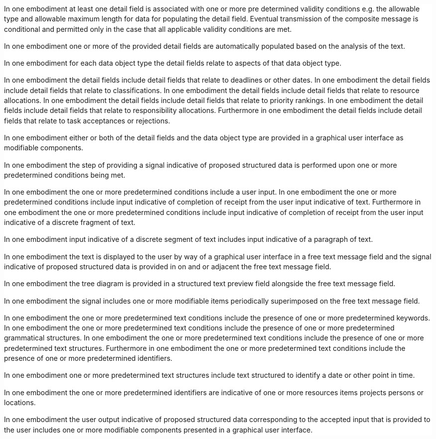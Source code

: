 In one embodiment at least one detail field is associated with one or more pre determined validity conditions e.g. the allowable type and allowable maximum length for data for populating the detail field. Eventual transmission of the composite message is conditional and permitted only in the case that all applicable validity conditions are met.

In one embodiment one or more of the provided detail fields are automatically populated based on the analysis of the text.

In one embodiment for each data object type the detail fields relate to aspects of that data object type.

In one embodiment the detail fields include detail fields that relate to deadlines or other dates. In one embodiment the detail fields include detail fields that relate to classifications. In one embodiment the detail fields include detail fields that relate to resource allocations. In one embodiment the detail fields include detail fields that relate to priority rankings. In one embodiment the detail fields include detail fields that relate to responsibility allocations. Furthermore in one embodiment the detail fields include detail fields that relate to task acceptances or rejections.

In one embodiment either or both of the detail fields and the data object type are provided in a graphical user interface as modifiable components.

In one embodiment the step of providing a signal indicative of proposed structured data is performed upon one or more predetermined conditions being met.

In one embodiment the one or more predetermined conditions include a user input. In one embodiment the one or more predetermined conditions include input indicative of completion of receipt from the user input indicative of text. Furthermore in one embodiment the one or more predetermined conditions include input indicative of completion of receipt from the user input indicative of a discrete fragment of text.

In one embodiment input indicative of a discrete segment of text includes input indicative of a paragraph of text.

In one embodiment the text is displayed to the user by way of a graphical user interface in a free text message field and the signal indicative of proposed structured data is provided in on and or adjacent the free text message field.

In one embodiment the tree diagram is provided in a structured text preview field alongside the free text message field.

In one embodiment the signal includes one or more modifiable items periodically superimposed on the free text message field.

In one embodiment the one or more predetermined text conditions include the presence of one or more predetermined keywords. In one embodiment the one or more predetermined text conditions include the presence of one or more predetermined grammatical structures. In one embodiment the one or more predetermined text conditions include the presence of one or more predetermined text structures. Furthermore in one embodiment the one or more predetermined text conditions include the presence of one or more predetermined identifiers.

In one embodiment one or more predetermined text structures include text structured to identify a date or other point in time.

In one embodiment the one or more predetermined identifiers are indicative of one or more resources items projects persons or locations.

In one embodiment the user output indicative of proposed structured data corresponding to the accepted input that is provided to the user includes one or more modifiable components presented in a graphical user interface.
